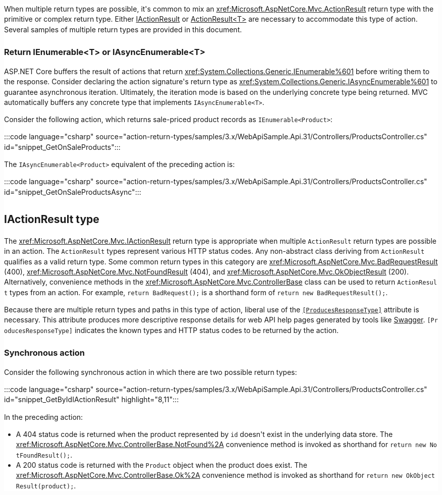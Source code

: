 When multiple return types are possible, it's common to mix an <xref:Microsoft.AspNetCore.Mvc.ActionResult> return type with the primitive or complex return type. Either [IActionResult](#iactionresult-type) or [ActionResult\<T>](#actionresultt-type) are necessary to accommodate this type of action. Several samples of multiple return types are provided in this document.

### Return IEnumerable\<T> or IAsyncEnumerable\<T>

ASP.NET Core buffers the result of actions that return <xref:System.Collections.Generic.IEnumerable%601> before writing them to the response. Consider declaring the action signature's return type as <xref:System.Collections.Generic.IAsyncEnumerable%601> to guarantee asynchronous iteration. Ultimately, the iteration mode is based on the underlying concrete type being returned. MVC automatically buffers any concrete type that implements `IAsyncEnumerable<T>`.

Consider the following action, which returns sale-priced product records as `IEnumerable<Product>`:

:::code language="csharp" source="action-return-types/samples/3.x/WebApiSample.Api.31/Controllers/ProductsController.cs" id="snippet_GetOnSaleProducts":::

The `IAsyncEnumerable<Product>` equivalent of the preceding action is:

:::code language="csharp" source="action-return-types/samples/3.x/WebApiSample.Api.31/Controllers/ProductsController.cs" id="snippet_GetOnSaleProductsAsync":::

## IActionResult type

The <xref:Microsoft.AspNetCore.Mvc.IActionResult> return type is appropriate when multiple `ActionResult` return types are possible in an action. The `ActionResult` types represent various HTTP status codes. Any non-abstract class deriving from `ActionResult` qualifies as a valid return type. Some common return types in this category are <xref:Microsoft.AspNetCore.Mvc.BadRequestResult> (400), <xref:Microsoft.AspNetCore.Mvc.NotFoundResult> (404), and <xref:Microsoft.AspNetCore.Mvc.OkObjectResult> (200). Alternatively, convenience methods in the <xref:Microsoft.AspNetCore.Mvc.ControllerBase> class can be used to return `ActionResult` types from an action. For example, `return BadRequest();` is a shorthand form of `return new BadRequestResult();`.

Because there are multiple return types and paths in this type of action, liberal use of the [`[ProducesResponseType]`](xref:Microsoft.AspNetCore.Mvc.ProducesResponseTypeAttribute) attribute is necessary. This attribute produces more descriptive response details for web API help pages generated by tools like [Swagger](xref:tutorials/web-api-help-pages-using-swagger). `[ProducesResponseType]` indicates the known types and HTTP status codes to be returned by the action.

### Synchronous action

Consider the following synchronous action in which there are two possible return types:

:::code language="csharp" source="action-return-types/samples/3.x/WebApiSample.Api.31/Controllers/ProductsController.cs" id="snippet_GetByIdIActionResult" highlight="8,11":::

In the preceding action:

* A 404 status code is returned when the product represented by `id` doesn't exist in the underlying data store. The <xref:Microsoft.AspNetCore.Mvc.ControllerBase.NotFound%2A> convenience method is invoked as shorthand for `return new NotFoundResult();`.
* A 200 status code is returned with the `Product` object when the product does exist. The <xref:Microsoft.AspNetCore.Mvc.ControllerBase.Ok%2A> convenience method is invoked as shorthand for `return new OkObjectResult(product);`.
